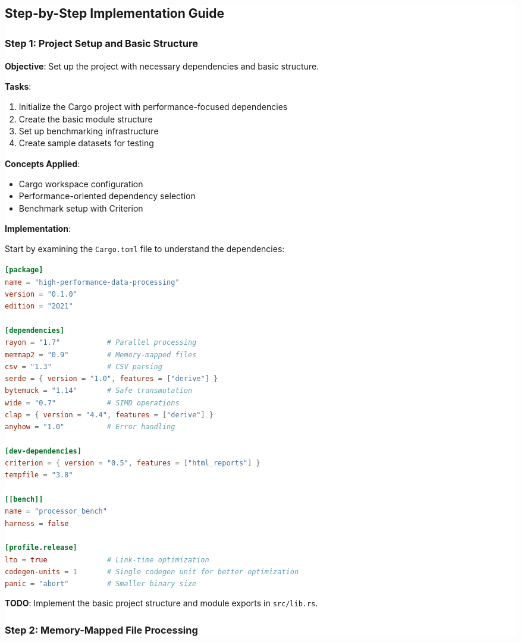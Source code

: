 ## Step-by-Step Implementation Guide

### Step 1: Project Setup and Basic Structure

**Objective**: Set up the project with necessary dependencies and basic structure.

**Tasks**:
1. Initialize the Cargo project with performance-focused dependencies
2. Create the basic module structure
3. Set up benchmarking infrastructure
4. Create sample datasets for testing

**Concepts Applied**:
- Cargo workspace configuration
- Performance-oriented dependency selection
- Benchmark setup with Criterion

**Implementation**:

Start by examining the `Cargo.toml` file to understand the dependencies:

```toml
[package]
name = "high-performance-data-processing"
version = "0.1.0"
edition = "2021"

[dependencies]
rayon = "1.7"           # Parallel processing
memmap2 = "0.9"         # Memory-mapped files
csv = "1.3"             # CSV parsing
serde = { version = "1.0", features = ["derive"] }
bytemuck = "1.14"       # Safe transmutation
wide = "0.7"            # SIMD operations
clap = { version = "4.4", features = ["derive"] }
anyhow = "1.0"          # Error handling

[dev-dependencies]
criterion = { version = "0.5", features = ["html_reports"] }
tempfile = "3.8"

[[bench]]
name = "processor_bench"
harness = false

[profile.release]
lto = true              # Link-time optimization
codegen-units = 1       # Single codegen unit for better optimization
panic = "abort"         # Smaller binary size
```

**TODO**: Implement the basic project structure and module exports in `src/lib.rs`.

### Step 2: Memory-Mapped File Processing
